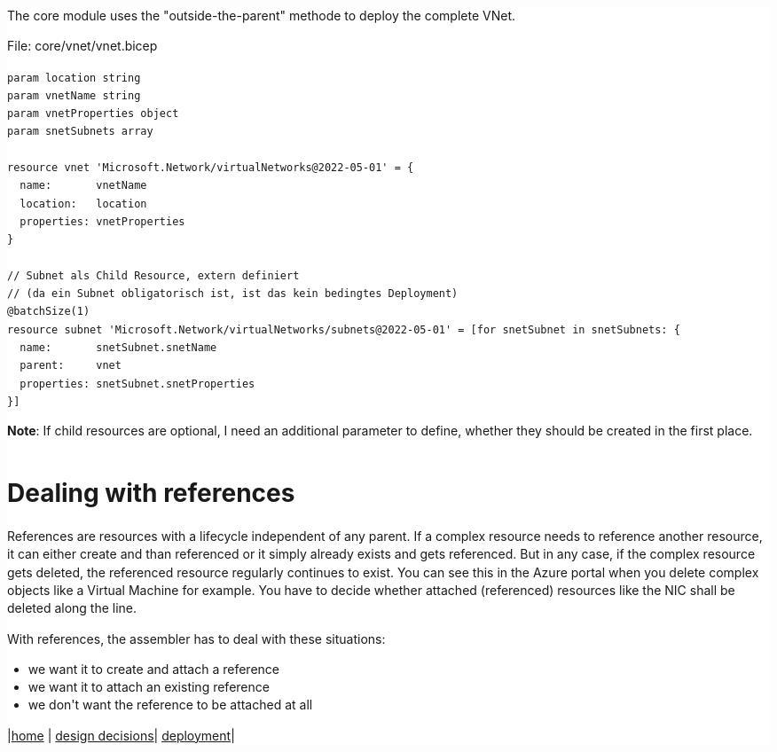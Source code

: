 The core module uses the "outside-the-parent" methode to deploy the complete VNet.

File: core/vnet/vnet.bicep
````
param location string
param vnetName string
param vnetProperties object
param snetSubnets array 

resource vnet 'Microsoft.Network/virtualNetworks@2022-05-01' = {
  name:       vnetName
  location:   location
  properties: vnetProperties
}

// Subnet als Child Resource, extern definiert
// (da ein Subnet obligatorisch ist, ist das kein bedingtes Deployment)
@batchSize(1)
resource subnet 'Microsoft.Network/virtualNetworks/subnets@2022-05-01' = [for snetSubnet in snetSubnets: {
  name:       snetSubnet.snetName
  parent:     vnet
  properties: snetSubnet.snetProperties
}]
````

**Note**: If child resources are optional, I need an additional parameter to define, whether they should 
be created in the first place.

# Dealing with references
References are resources with a lifecycle independent of any parent.
If a complex resource needs to reference another resource, it can either create and than referenced or
it simply already exists and gets referenced. But in any case, if the complex resource gets deleted, the
referenced resource regularly continues to exist.
You can see this in the Azure portal when you delete complex objects like a Virtual Machine for example.
You have to decide whether attached (referenced) resources like the NIC shall be deleted along the line.

With references, the assembler has to deal with these situations:

- we want it to create and attach a reference
- we want it to attach an existing reference
- we don't want the reference to be attached at all

|[home](index.md) | [design decisions](design-decisions.md)| [deployment](deployment.md)|


